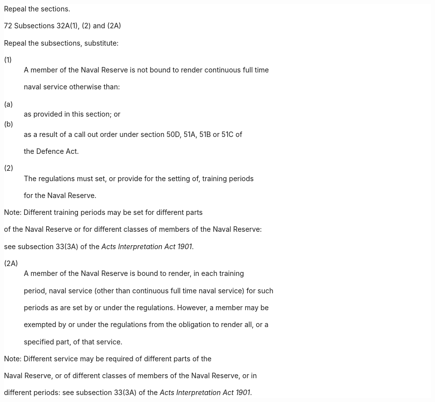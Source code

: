 Repeal the sections.

72  Subsections 32A(1), (2) and (2A)

Repeal the subsections, substitute:

<dl compact=""><dl compact="">

<dt>(1)</dt><dd>A member of the Naval Reserve is not bound to render continuous full time

naval service otherwise than:

</dd> </dl></dl>

<dl compact=""><dl compact=""><dl compact="">

<dt>(a)</dt><dd>as provided in this section; or</dd>

<dt>(b)</dt><dd>as a result of a call out order under section&#160;50D, 51A, 51B or 51C of

the Defence Act.

</dd>

</dl></dl></dl>

<dl compact=""><dl compact="">

<dt>(2)</dt><dd>The regulations must set, or provide for the setting of, training periods

for the Naval Reserve.

</dd> </dl></dl>

<dl compact=""><dl compact="">

Note:	Different training periods may be set for different parts

of the Naval Reserve or for different classes of members of the Naval Reserve:

see subsection 33(3A) of the _Acts Interpretation Act 1901_.

 </dl></dl>

<dl compact=""><dl compact="">

<dt>(2A)</dt><dd>A member of the Naval Reserve is bound to render, in each training

period, naval service (other than continuous full time naval service) for such

periods as are set by or under the regulations. However, a member may be

exempted by or under the regulations from the obligation to render all, or a

specified part, of that service.

</dd> </dl></dl>

<dl compact=""><dl compact="">

Note:	Different service may be required of different parts of the

Naval Reserve, or of different classes of members of the Naval Reserve, or in

different periods: see subsection 33(3A) of the _Acts Interpretation Act 1901_.
